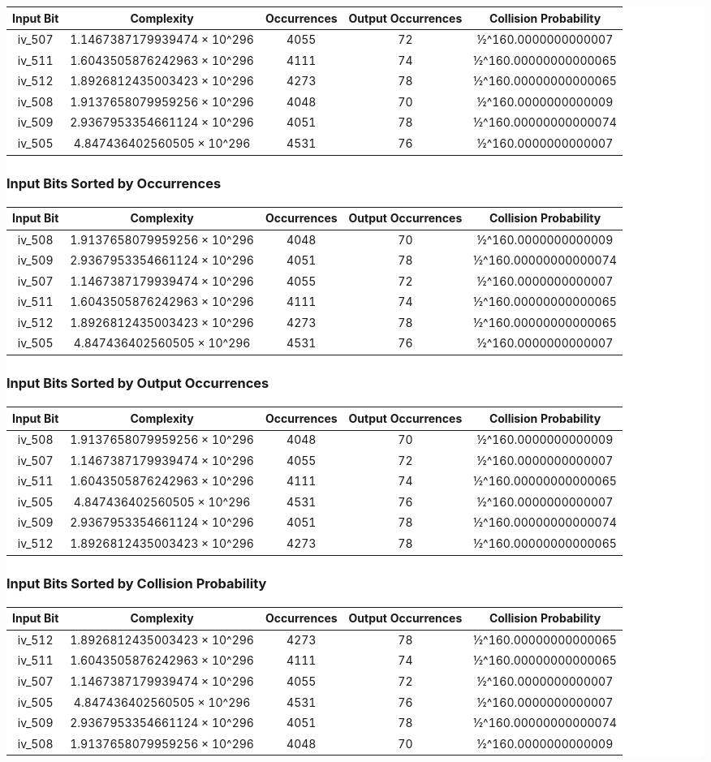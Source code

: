 | Input Bit | Complexity | Occurrences | Output Occurrences | Collision Probability |
|:---------:|:----------:|:-----------:|:------------------:|:---------------------:|
| iv_507 | 1.1467387179939474 × 10^296 | 4055 | 72 | ½^160.0000000000007 |
| iv_511 | 1.6043505876242963 × 10^296 | 4111 | 74 | ½^160.00000000000065 |
| iv_512 | 1.8926812435003423 × 10^296 | 4273 | 78 | ½^160.00000000000065 |
| iv_508 | 1.9137658079959256 × 10^296 | 4048 | 70 | ½^160.0000000000009 |
| iv_509 | 2.9367953354661124 × 10^296 | 4051 | 78 | ½^160.00000000000074 |
| iv_505 | 4.847436402560505 × 10^296 | 4531 | 76 | ½^160.0000000000007 |

### Input Bits Sorted by Occurrences

| Input Bit | Complexity | Occurrences | Output Occurrences | Collision Probability |
|:---------:|:----------:|:-----------:|:------------------:|:---------------------:|
| iv_508 | 1.9137658079959256 × 10^296 | 4048 | 70 | ½^160.0000000000009 |
| iv_509 | 2.9367953354661124 × 10^296 | 4051 | 78 | ½^160.00000000000074 |
| iv_507 | 1.1467387179939474 × 10^296 | 4055 | 72 | ½^160.0000000000007 |
| iv_511 | 1.6043505876242963 × 10^296 | 4111 | 74 | ½^160.00000000000065 |
| iv_512 | 1.8926812435003423 × 10^296 | 4273 | 78 | ½^160.00000000000065 |
| iv_505 | 4.847436402560505 × 10^296 | 4531 | 76 | ½^160.0000000000007 |

### Input Bits Sorted by Output Occurrences

| Input Bit | Complexity | Occurrences | Output Occurrences | Collision Probability |
|:---------:|:----------:|:-----------:|:------------------:|:---------------------:|
| iv_508 | 1.9137658079959256 × 10^296 | 4048 | 70 | ½^160.0000000000009 |
| iv_507 | 1.1467387179939474 × 10^296 | 4055 | 72 | ½^160.0000000000007 |
| iv_511 | 1.6043505876242963 × 10^296 | 4111 | 74 | ½^160.00000000000065 |
| iv_505 | 4.847436402560505 × 10^296 | 4531 | 76 | ½^160.0000000000007 |
| iv_509 | 2.9367953354661124 × 10^296 | 4051 | 78 | ½^160.00000000000074 |
| iv_512 | 1.8926812435003423 × 10^296 | 4273 | 78 | ½^160.00000000000065 |

### Input Bits Sorted by Collision Probability

| Input Bit | Complexity | Occurrences | Output Occurrences | Collision Probability |
|:---------:|:----------:|:-----------:|:------------------:|:---------------------:|
| iv_512 | 1.8926812435003423 × 10^296 | 4273 | 78 | ½^160.00000000000065 |
| iv_511 | 1.6043505876242963 × 10^296 | 4111 | 74 | ½^160.00000000000065 |
| iv_507 | 1.1467387179939474 × 10^296 | 4055 | 72 | ½^160.0000000000007 |
| iv_505 | 4.847436402560505 × 10^296 | 4531 | 76 | ½^160.0000000000007 |
| iv_509 | 2.9367953354661124 × 10^296 | 4051 | 78 | ½^160.00000000000074 |
| iv_508 | 1.9137658079959256 × 10^296 | 4048 | 70 | ½^160.0000000000009 |
